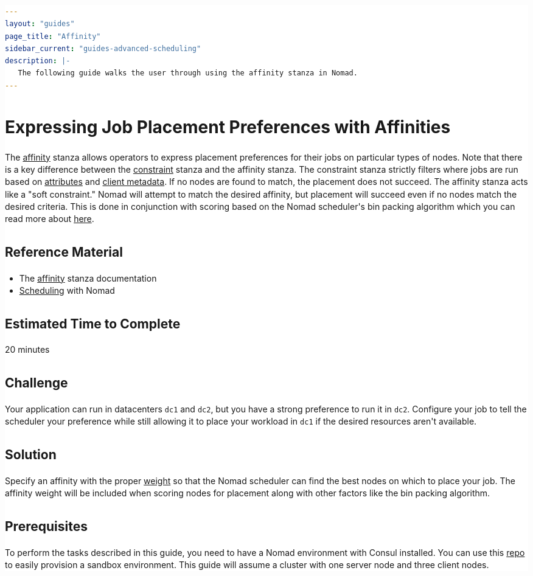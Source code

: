 ```yaml
---
layout: "guides"
page_title: "Affinity"
sidebar_current: "guides-advanced-scheduling"
description: |-
   The following guide walks the user through using the affinity stanza in Nomad.
---
```


# Expressing Job Placement Preferences with Affinities

The [affinity][affinity-stanza] stanza allows operators to express placement preferences for their jobs on particular types of nodes. Note that there is a key difference between the [constraint][constraint] stanza and the affinity stanza. The constraint stanza strictly filters where jobs are run based on [attributes][attributes] and [client metadata][client-metadata]. If no nodes are found to match, the placement does not succeed. The affinity stanza acts like a "soft constraint." Nomad will attempt to match the desired affinity, but placement will succeed even if no nodes match the desired criteria. This is done in conjunction with scoring based on the Nomad scheduler's bin packing algorithm which you can read more about [here][scheduling].

## Reference Material

- The [affinity][affinity-stanza] stanza documentation
- [Scheduling][scheduling] with Nomad

## Estimated Time to Complete

20 minutes

## Challenge

Your application can run in datacenters `dc1` and `dc2`, but you have a strong preference to run it in `dc2`. Configure your job to tell the scheduler your preference while still allowing it to place your workload in `dc1` if the desired resources aren't available.

## Solution

Specify an affinity with the proper [weight][weight] so that the Nomad scheduler can find the best nodes on which to place your job. The affinity weight will be included when scoring nodes for placement along with other factors like the bin packing algorithm.

## Prerequisites

To perform the tasks described in this guide, you need to have a Nomad
environment with Consul installed. You can use this
[repo](https://github.com/hashicorp/nomad/tree/master/terraform#provision-a-nomad-cluster-in-the-cloud)
to easily provision a sandbox environment. This guide will assume a cluster with
one server node and three client nodes.


[affinity-stanza]: /docs/job-specification/affinity.html
[alloc status]: /docs/commands/alloc/status.html
[attributes]: /docs/runtime/interpolation.html#node-variables- 
[constraint]: /docs/job-specification/constraint.html
[client-metadata]: /docs/configuration/client.html#meta
[node-status]: /docs/commands/node/status.html
[scheduling]: /docs/internals/scheduling/scheduling.html
[verbose]: /docs/commands/alloc/status.html#verbose
[weight]: /docs/job-specification/affinity.html#weight